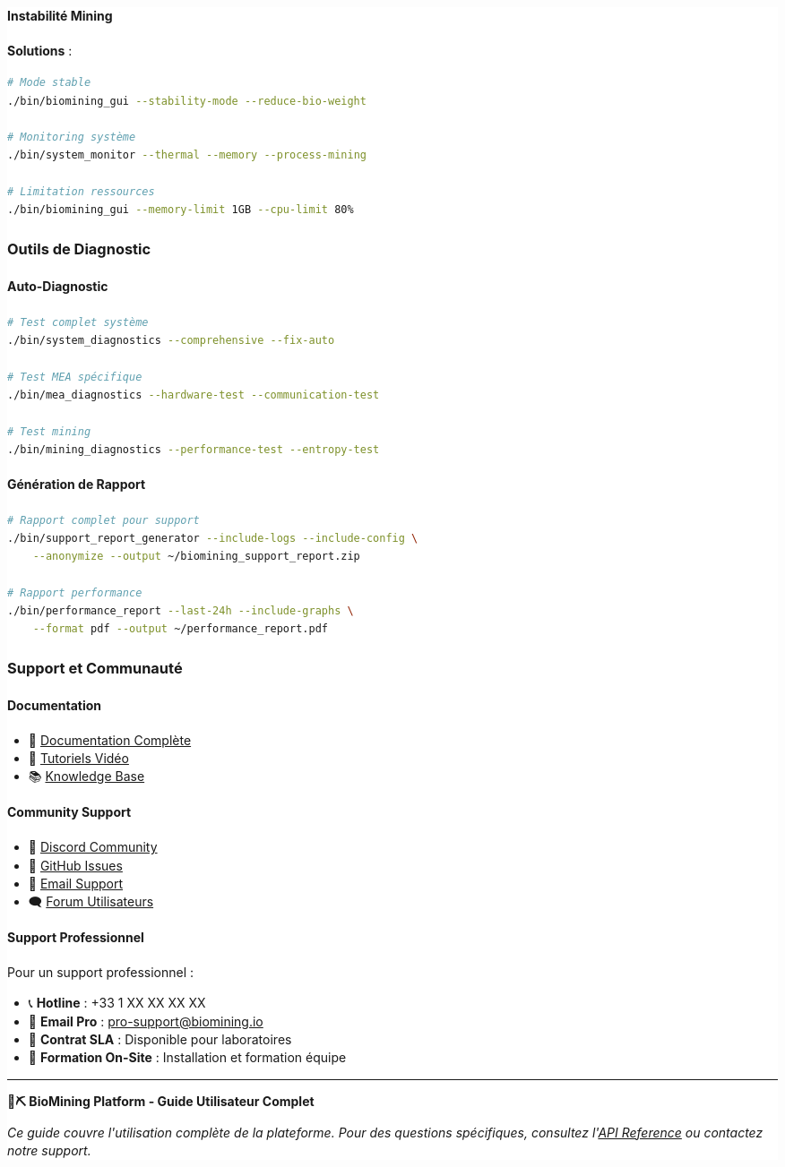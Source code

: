 #### Instabilité Mining
**Solutions** :
```bash
# Mode stable
./bin/biomining_gui --stability-mode --reduce-bio-weight

# Monitoring système
./bin/system_monitor --thermal --memory --process-mining

# Limitation ressources
./bin/biomining_gui --memory-limit 1GB --cpu-limit 80%
```

### Outils de Diagnostic

#### Auto-Diagnostic
```bash
# Test complet système
./bin/system_diagnostics --comprehensive --fix-auto

# Test MEA spécifique
./bin/mea_diagnostics --hardware-test --communication-test

# Test mining
./bin/mining_diagnostics --performance-test --entropy-test
```

#### Génération de Rapport
```bash
# Rapport complet pour support
./bin/support_report_generator --include-logs --include-config \
    --anonymize --output ~/biomining_support_report.zip

# Rapport performance
./bin/performance_report --last-24h --include-graphs \
    --format pdf --output ~/performance_report.pdf
```

### Support et Communauté

#### Documentation
- 📖 [Documentation Complète](https://biomining.readthedocs.io)
- 🎥 [Tutoriels Vidéo](https://youtube.com/@biomining)
- 📚 [Knowledge Base](https://help.biomining.io)

#### Community Support  
- 💬 [Discord Community](https://discord.gg/biomining)
- 🐛 [GitHub Issues](https://github.com/jadaela-ara/BioMining/issues)
- 📧 [Email Support](mailto:support@biomining.io)
- 🗨️ [Forum Utilisateurs](https://forum.biomining.io)

#### Support Professionnel
Pour un support professionnel :
- 📞 **Hotline** : +33 1 XX XX XX XX
- 📧 **Email Pro** : pro-support@biomining.io  
- 💼 **Contrat SLA** : Disponible pour laboratoires
- 🏢 **Formation On-Site** : Installation et formation équipe

---

**🧬⛏️ BioMining Platform - Guide Utilisateur Complet**

*Ce guide couvre l'utilisation complète de la plateforme. Pour des questions spécifiques, consultez l'[API Reference](API_REFERENCE.md) ou contactez notre support.*